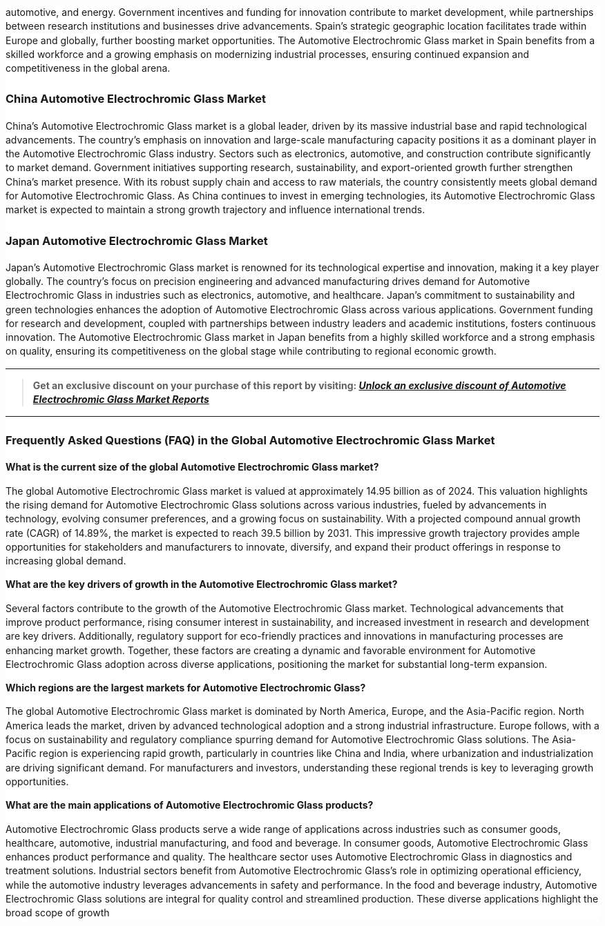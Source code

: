 automotive, and energy. Government incentives and funding for innovation contribute to market development, while partnerships between research institutions and businesses drive advancements. Spain&rsquo;s strategic geographic location facilitates trade within Europe and globally, further boosting market opportunities. The Automotive Electrochromic Glass market in Spain benefits from a skilled workforce and a growing emphasis on modernizing industrial processes, ensuring continued expansion and competitiveness in the global arena.</p><h3>China Automotive Electrochromic Glass Market</h3><p>China&rsquo;s Automotive Electrochromic Glass market is a global leader, driven by its massive industrial base and rapid technological advancements. The country&rsquo;s emphasis on innovation and large-scale manufacturing capacity positions it as a dominant player in the Automotive Electrochromic Glass industry. Sectors such as electronics, automotive, and construction contribute significantly to market demand. Government initiatives supporting research, sustainability, and export-oriented growth further strengthen China&rsquo;s market presence. With its robust supply chain and access to raw materials, the country consistently meets global demand for Automotive Electrochromic Glass. As China continues to invest in emerging technologies, its Automotive Electrochromic Glass market is expected to maintain a strong growth trajectory and influence international trends.</p><h3>Japan Automotive Electrochromic Glass Market</h3><p>Japan&rsquo;s Automotive Electrochromic Glass market is renowned for its technological expertise and innovation, making it a key player globally. The country&rsquo;s focus on precision engineering and advanced manufacturing drives demand for Automotive Electrochromic Glass in industries such as electronics, automotive, and healthcare. Japan&rsquo;s commitment to sustainability and green technologies enhances the adoption of Automotive Electrochromic Glass across various applications. Government funding for research and development, coupled with partnerships between industry leaders and academic institutions, fosters continuous innovation. The Automotive Electrochromic Glass market in Japan benefits from a highly skilled workforce and a strong emphasis on quality, ensuring its competitiveness on the global stage while contributing to regional economic growth.</p><hr /><blockquote><p><strong>Get an exclusive discount on your purchase of this report by visiting: <em><a href="://marketresearchpulse.com/ask-for-discount/76088?utm_source=Github&amp;utm_medium=019">Unlock an exclusive discount of Automotive Electrochromic Glass Market Reports</a></em>&nbsp;</strong></p></blockquote><hr /><h3>Frequently Asked Questions (FAQ) in the Global Automotive Electrochromic Glass Market</h3><p><strong>What is the current size of the global Automotive Electrochromic Glass market?</strong></p><p>The global Automotive Electrochromic Glass market is valued at approximately 14.95 billion as of 2024. This valuation highlights the rising demand for Automotive Electrochromic Glass solutions across various industries, fueled by advancements in technology, evolving consumer preferences, and a growing focus on sustainability. With a projected compound annual growth rate (CAGR) of 14.89%, the market is expected to reach 39.5 billion by 2031. This impressive growth trajectory provides ample opportunities for stakeholders and manufacturers to innovate, diversify, and expand their product offerings in response to increasing global demand.</p><p><strong>What are the key drivers of growth in the Automotive Electrochromic Glass market?</strong></p><p>Several factors contribute to the growth of the Automotive Electrochromic Glass market. Technological advancements that improve product performance, rising consumer interest in sustainability, and increased investment in research and development are key drivers. Additionally, regulatory support for eco-friendly practices and innovations in manufacturing processes are enhancing market growth. Together, these factors are creating a dynamic and favorable environment for Automotive Electrochromic Glass adoption across diverse applications, positioning the market for substantial long-term expansion.</p><p><strong>Which regions are the largest markets for Automotive Electrochromic Glass?</strong></p><p>The global Automotive Electrochromic Glass market is dominated by North America, Europe, and the Asia-Pacific region. North America leads the market, driven by advanced technological adoption and a strong industrial infrastructure. Europe follows, with a focus on sustainability and regulatory compliance spurring demand for Automotive Electrochromic Glass solutions. The Asia-Pacific region is experiencing rapid growth, particularly in countries like China and India, where urbanization and industrialization are driving significant demand. For manufacturers and investors, understanding these regional trends is key to leveraging growth opportunities.</p><p><strong>What are the main applications of Automotive Electrochromic Glass products?</strong></p><p>Automotive Electrochromic Glass products serve a wide range of applications across industries such as consumer goods, healthcare, automotive, industrial manufacturing, and food and beverage. In consumer goods, Automotive Electrochromic Glass enhances product performance and quality. The healthcare sector uses Automotive Electrochromic Glass in diagnostics and treatment solutions. Industrial sectors benefit from Automotive Electrochromic Glass&rsquo;s role in optimizing operational efficiency, while the automotive industry leverages advancements in safety and performance. In the food and beverage industry, Automotive Electrochromic Glass solutions are integral for quality control and streamlined production. These diverse applications highlight the broad scope of growth